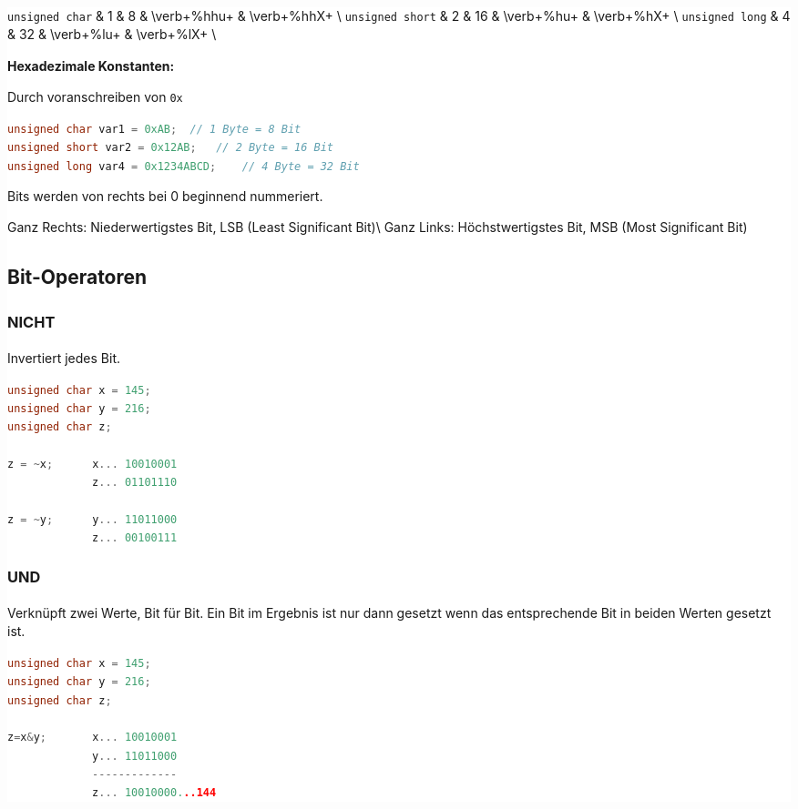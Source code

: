 `unsigned char`  & 1     &  8   & \verb+%hhu+ & \verb+%hhX+ \\
`unsigned short` & 2     & 16   & \verb+%hu+ & \verb+%hX+ \\
`unsigned long`  & 4     & 32   & \verb+%lu+ & \verb+%lX+ \\


**Hexadezimale Konstanten:**

Durch voranschreiben von `0x`

```c
unsigned char var1 = 0xAB;	// 1 Byte = 8 Bit
unsigned short var2 = 0x12AB;	// 2 Byte = 16 Bit
unsigned long var4 = 0x1234ABCD;	// 4 Byte = 32 Bit
```

Bits werden von rechts bei 0 beginnend nummeriert.

Ganz Rechts: Niederwertigstes Bit, LSB (Least Significant Bit)\\
Ganz Links: Höchstwertigstes Bit, MSB (Most Significant Bit)


## Bit-Operatoren


### NICHT

Invertiert jedes Bit.

```c
unsigned char x = 145;
unsigned char y = 216;
unsigned char z;

z = ~x;      x... 10010001 
             z... 01101110

z = ~y;      y... 11011000 
             z... 00100111
```


### UND

Verknüpft zwei Werte, Bit für Bit.
Ein Bit im Ergebnis ist nur dann gesetzt wenn das entsprechende Bit in beiden Werten gesetzt ist.

```c
unsigned char x = 145;
unsigned char y = 216;
unsigned char z;

z=x&y;       x... 10010001 
             y... 11011000 
             ------------- 
             z... 10010000...144
```
